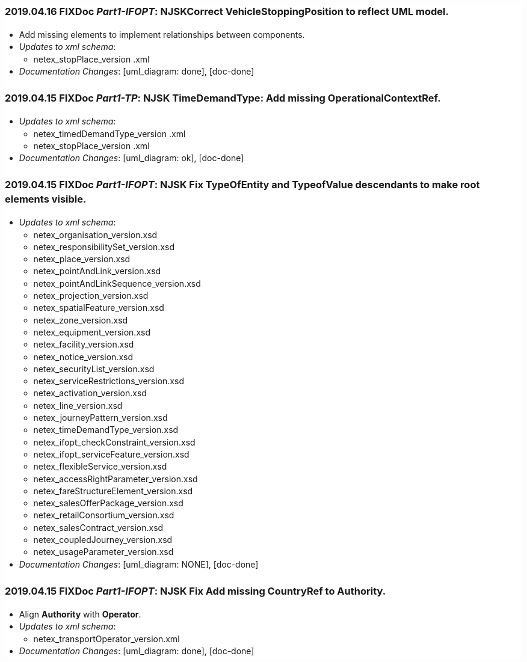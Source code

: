### 2019.04.16 FIXDoc *Part1-IFOPT*: NJSKCorrect __VehicleStoppingPosition__ to reflect UML model.
 * Add missing elements to implement relationships between components.
 * _Updates to xml schema_:
   * netex_stopPlace_version .xml
 * _Documentation Changes_:  [uml_diagram: done], [doc-done]

### 2019.04.15 FIXDoc *Part1-TP*: NJSK __TimeDemandType__: Add missing __OperationalContextRef__.
 * _Updates to xml schema_:
   * netex_timedDemandType_version .xml
   * netex_stopPlace_version .xml
 * _Documentation Changes_:  [uml_diagram: ok], [doc-done]

### 2019.04.15 FIXDoc *Part1-IFOPT*: NJSK Fix __TypeOfEntity__ and __TypeofValue__ descendants to make root elements visible.
 * _Updates to xml schema_:
   * netex_organisation_version.xsd
   * netex_responsibilitySet_version.xsd
   * netex_place_version.xsd
   * netex_pointAndLink_version.xsd
   * netex_pointAndLinkSequence_version.xsd
   * netex_projection_version.xsd
   * netex_spatialFeature_version.xsd
   * netex_zone_version.xsd
   * netex_equipment_version.xsd
   * netex_facility_version.xsd
   * netex_notice_version.xsd
   * netex_securityList_version.xsd
   * netex_serviceRestrictions_version.xsd
   * netex_activation_version.xsd
   * netex_line_version.xsd
   * netex_journeyPattern_version.xsd
   * netex_timeDemandType_version.xsd
   * netex_ifopt_checkConstraint_version.xsd
   * netex_ifopt_serviceFeature_version.xsd
   * netex_flexibleService_version.xsd
   * netex_accessRightParameter_version.xsd
   * netex_fareStructureElement_version.xsd
   * netex_salesOfferPackage_version.xsd
   * netex_retailConsortium_version.xsd
   * netex_salesContract_version.xsd
   * netex_coupledJourney_version.xsd
   * netex_usageParameter_version.xsd
 * _Documentation Changes_:  [uml_diagram: NONE], [doc-done]

### 2019.04.15 __FIXDoc__ *Part1-IFOPT*: NJSK Fix Add missing __CountryRef__ to __Authority__.
 * Align __Authority__ with __Operator__.
 * _Updates to xml schema_:
   * netex_transportOperator_version.xml
 * _Documentation Changes_:  [uml_diagram: done], [doc-done]
